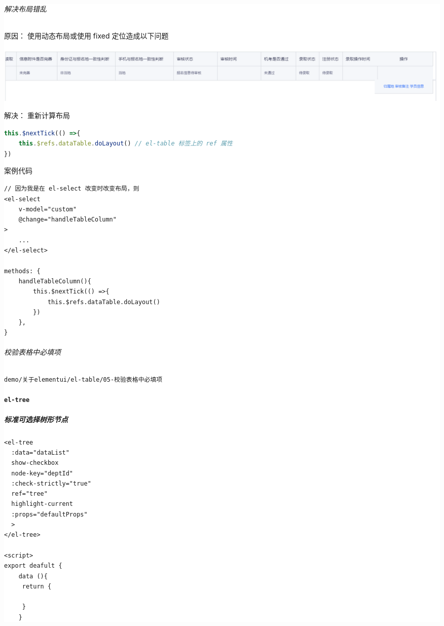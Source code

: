 ###### 解决布局错乱

原因： 使用动态布局或使用 fixed 定位造成以下问题

![image-20210622173304014](element-ui.assets/image-20210622173304014.png)

解决： 重新计算布局

```js
this.$nextTick(() =>{
	this.$refs.dataTable.doLayout() // el-table 标签上的 ref 属性
})
```

案例代码

```vue
// 因为我是在 el-select 改变时改变布局，则
<el-select 
	v-model="custom" 
	@change="handleTableColumn"
>
	...
</el-select>

methods: {
	handleTableColumn(){
		this.$nextTick(() =>{
			this.$refs.dataTable.doLayout()
		})
	},
}
```

###### 校验表格中必填项

```
demo/关于elementui/el-table/05-校验表格中必填项
```

#### `el-tree`

##### 标准可选择树形节点

```
<el-tree
  :data="dataList"
  show-checkbox
  node-key="deptId"
  :check-strictly="true"
  ref="tree"
  highlight-current
  :props="defaultProps"
  >
</el-tree>

<script>
export deafult {
	data (){
	 return {
	 
	 }
	}
```